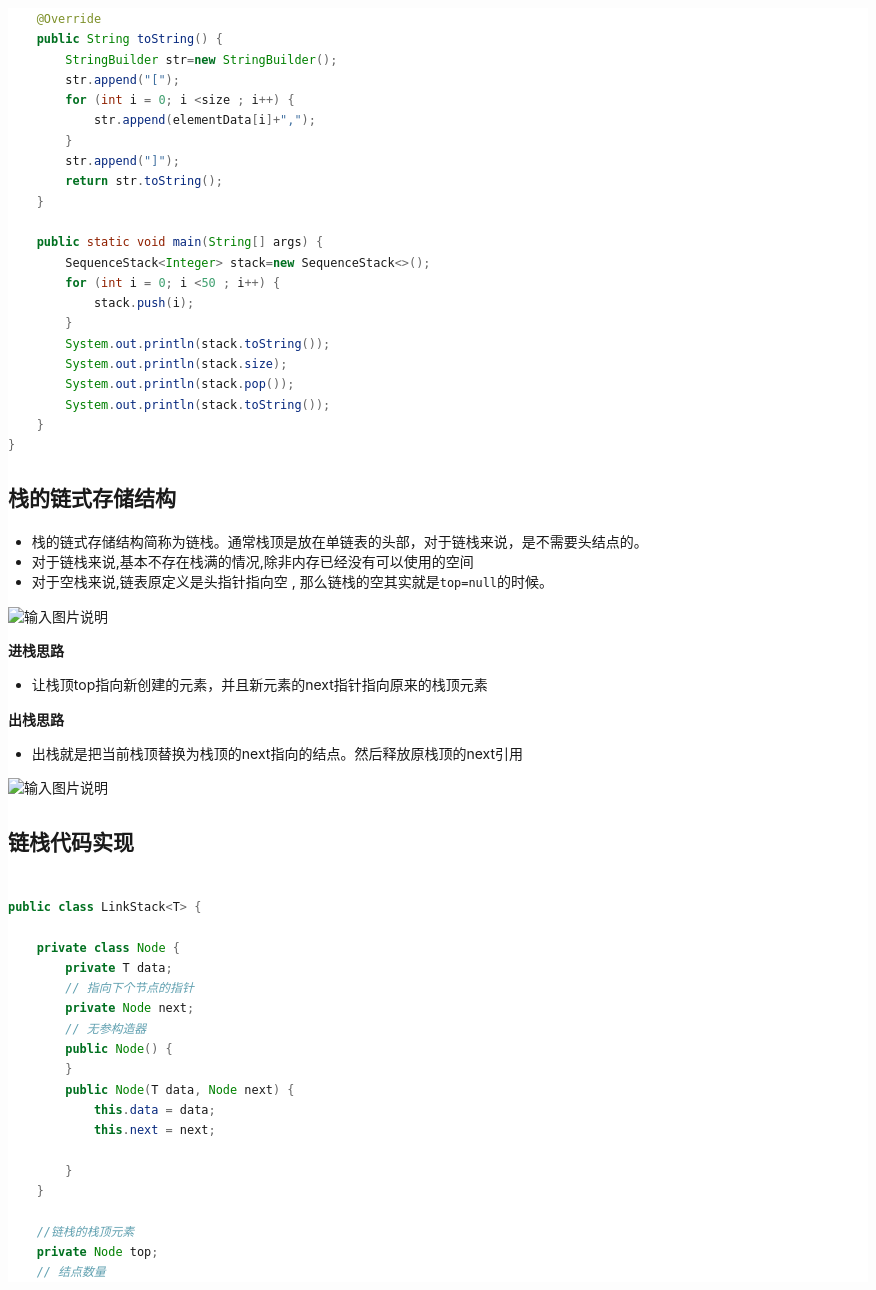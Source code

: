 ``` java
    @Override
    public String toString() {
        StringBuilder str=new StringBuilder();
        str.append("[");
        for (int i = 0; i <size ; i++) {
            str.append(elementData[i]+",");
        }
        str.append("]");
        return str.toString();
    }

    public static void main(String[] args) {
        SequenceStack<Integer> stack=new SequenceStack<>();
        for (int i = 0; i <50 ; i++) {
            stack.push(i);
        }
        System.out.println(stack.toString());
        System.out.println(stack.size);
        System.out.println(stack.pop());
        System.out.println(stack.toString());
    }
}

```
## 栈的链式存储结构
* 栈的链式存储结构简称为链栈。通常栈顶是放在单链表的头部，对于链栈来说，是不需要头结点的。
* 对于链栈来说,基本不存在栈满的情况,除非内存已经没有可以使用的空间
* 对于空栈来说,链表原定义是头指针指向空 , 那么链栈的空其实就是`top=null`的时候。

![输入图片说明](https://images.gitee.com/uploads/images/2019/0207/192856_72bf4050_1478371.png "链栈")

 **进栈思路** 
* 让栈顶top指向新创建的元素，并且新元素的next指针指向原来的栈顶元素

 **出栈思路** 
* 出栈就是把当前栈顶替换为栈顶的next指向的结点。然后释放原栈顶的next引用

![输入图片说明](https://images.gitee.com/uploads/images/2019/0207/190928_c675e44b_1478371.png)

## 链栈代码实现

``` java

public class LinkStack<T> {

    private class Node {
        private T data;
        // 指向下个节点的指针
        private Node next;
        // 无参构造器
        public Node() {
        }
        public Node(T data, Node next) {
            this.data = data;
            this.next = next;

        }
    }

    //链栈的栈顶元素
    private Node top;
    // 结点数量
```